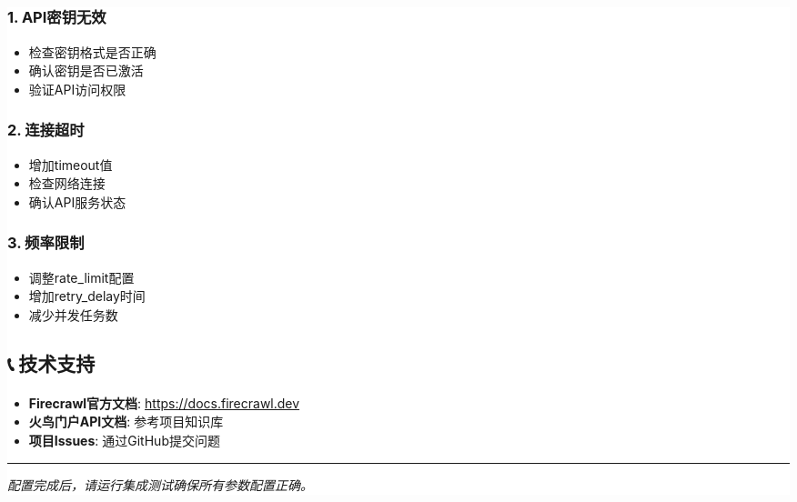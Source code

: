 ### 1. API密钥无效
- 检查密钥格式是否正确
- 确认密钥是否已激活
- 验证API访问权限

### 2. 连接超时
- 增加timeout值
- 检查网络连接
- 确认API服务状态

### 3. 频率限制
- 调整rate_limit配置
- 增加retry_delay时间
- 减少并发任务数

## 📞 技术支持

- **Firecrawl官方文档**: https://docs.firecrawl.dev
- **火鸟门户API文档**: 参考项目知识库
- **项目Issues**: 通过GitHub提交问题

---

*配置完成后，请运行集成测试确保所有参数配置正确。*